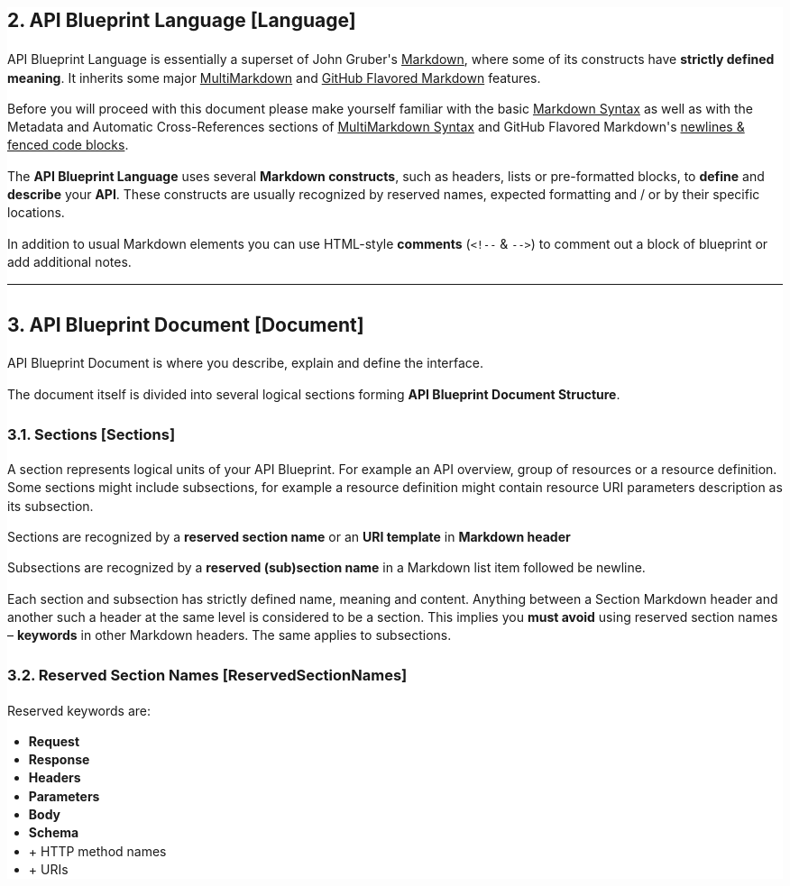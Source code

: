 
## 2. API Blueprint Language [Language]
API Blueprint Language is essentially a superset of John Gruber's [Markdown](http://daringfireball.net/projects/markdown), where some of its constructs have **strictly defined meaning**. It inherits some major [MultiMarkdown](http://fletcherpenney.net/multimarkdown) and [GitHub Flavored Markdown](https://help.github.com/articles/github-flavored-markdown) features.

Before you will proceed with this document please make yourself familiar with the basic [Markdown Syntax](http://daringfireball.net/projects/markdown/syntax) as well as with the Metadata and Automatic Cross-References sections of [MultiMarkdown Syntax](https://github.com/fletcher/MultiMarkdown/blob/master/Documentation/MultiMarkdown%20User%27s%20Guide.md#multimarkdown-syntax-guide) and GitHub Flavored Markdown's [newlines & fenced code blocks](https://help.github.com/articles/github-flavored-markdown).

The **API Blueprint Language** uses several **Markdown constructs**, such as headers, lists or pre-formatted blocks, to **define** and **describe** your **API**. These constructs are usually recognized by reserved names, expected formatting and / or by their specific locations.

In addition to usual Markdown elements you can use HTML-style **comments** (`<!--` & `-->`) to comment out a block of blueprint or add additional notes.

---

## 3. API Blueprint Document [Document]
API Blueprint Document is where you describe, explain and define the interface. 

The document itself is divided into several logical sections forming **API Blueprint Document Structure**.

### 3.1. Sections [Sections]
A section represents logical units of your API Blueprint. For example an API overview, group of resources or a resource definition. Some sections might include subsections, for example a resource definition might contain resource URI parameters description as its subsection.

Sections are recognized by a **reserved section name** or an **URI template** in **Markdown header**

Subsections are recognized by a **reserved (sub)section name** in a Markdown list item followed be newline.

Each section and subsection has strictly defined name, meaning and content. Anything between a Section Markdown header and another such a header at the same level is considered to be a section. This implies you **must avoid** using reserved section names – **keywords** in other Markdown headers. The same applies to subsections.

### 3.2. Reserved Section Names [ReservedSectionNames]
Reserved keywords are:

* **Request**
* **Response**
* **Headers**
* **Parameters**
* **Body**
* **Schema**
* \+ HTTP method names
* \+ URIs
